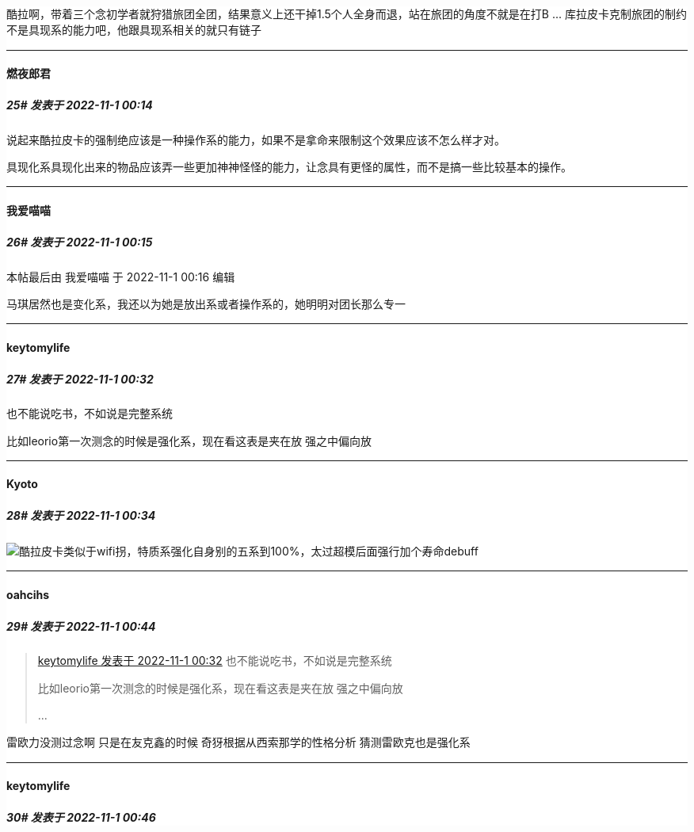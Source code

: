 酷拉啊，带着三个念初学者就狩猎旅团全团，结果意义上还干掉1.5个人全身而退，站在旅团的角度不就是在打B ...</blockquote>
库拉皮卡克制旅团的制约不是具现系的能力吧，他跟具现系相关的就只有链子

*****

####  燃夜郎君  
##### 25#       发表于 2022-11-1 00:14

说起来酷拉皮卡的强制绝应该是一种操作系的能力，如果不是拿命来限制这个效果应该不怎么样才对。

具现化系具现化出来的物品应该弄一些更加神神怪怪的能力，让念具有更怪的属性，而不是搞一些比较基本的操作。

*****

####  我爱喵喵  
##### 26#       发表于 2022-11-1 00:15

 本帖最后由 我爱喵喵 于 2022-11-1 00:16 编辑 

马琪居然也是变化系，我还以为她是放出系或者操作系的，她明明对团长那么专一

*****

####  keytomylife  
##### 27#       发表于 2022-11-1 00:32

也不能说吃书，不如说是完整系统

比如leorio第一次测念的时候是强化系，现在看这表是夹在放 强之中偏向放

*****

####  Kyoto  
##### 28#       发表于 2022-11-1 00:34

<img src="https://static.saraba1st.com/image/smiley/face2017/067.png" referrerpolicy="no-referrer">酷拉皮卡类似于wifi拐，特质系强化自身别的五系到100%，太过超模后面强行加个寿命debuff

*****

####  oahcihs  
##### 29#       发表于 2022-11-1 00:44

<blockquote><a href="httphttps://bbs.saraba1st.com/2b/forum.php?mod=redirect&amp;goto=findpost&amp;pid=58215151&amp;ptid=2102453" target="_blank">keytomylife 发表于 2022-11-1 00:32</a>
也不能说吃书，不如说是完整系统

比如leorio第一次测念的时候是强化系，现在看这表是夹在放 强之中偏向放

 ...</blockquote>
雷欧力没测过念啊 只是在友克鑫的时候 奇犽根据从西索那学的性格分析 猜测雷欧克也是强化系

*****

####  keytomylife  
##### 30#       发表于 2022-11-1 00:46
